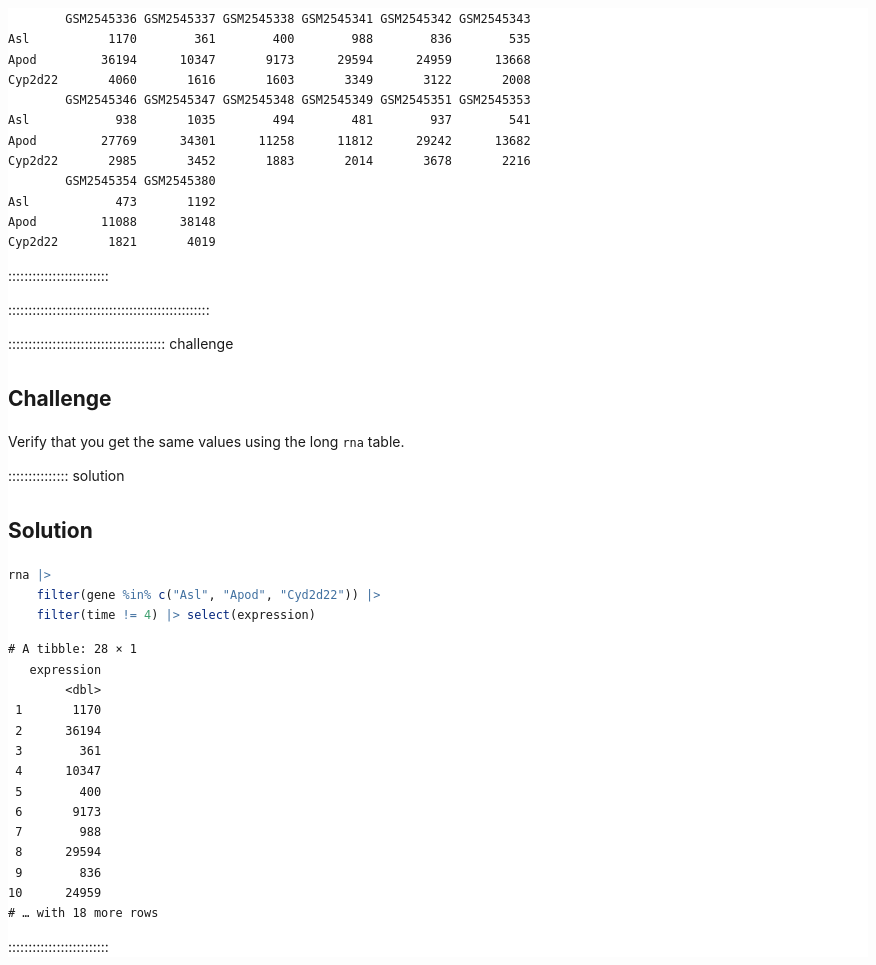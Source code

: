 ```{.output}
        GSM2545336 GSM2545337 GSM2545338 GSM2545341 GSM2545342 GSM2545343
Asl           1170        361        400        988        836        535
Apod         36194      10347       9173      29594      24959      13668
Cyp2d22       4060       1616       1603       3349       3122       2008
        GSM2545346 GSM2545347 GSM2545348 GSM2545349 GSM2545351 GSM2545353
Asl            938       1035        494        481        937        541
Apod         27769      34301      11258      11812      29242      13682
Cyp2d22       2985       3452       1883       2014       3678       2216
        GSM2545354 GSM2545380
Asl            473       1192
Apod         11088      38148
Cyp2d22       1821       4019
```

:::::::::::::::::::::::::

::::::::::::::::::::::::::::::::::::::::::::::::::

:::::::::::::::::::::::::::::::::::::::  challenge

## Challenge

Verify that you get the same values using the long `rna` table.

:::::::::::::::  solution

## Solution


```r
rna |>
    filter(gene %in% c("Asl", "Apod", "Cyd2d22")) |>
    filter(time != 4) |> select(expression)
```

```{.output}
# A tibble: 28 × 1
   expression
        <dbl>
 1       1170
 2      36194
 3        361
 4      10347
 5        400
 6       9173
 7        988
 8      29594
 9        836
10      24959
# … with 18 more rows
```

:::::::::::::::::::::::::
